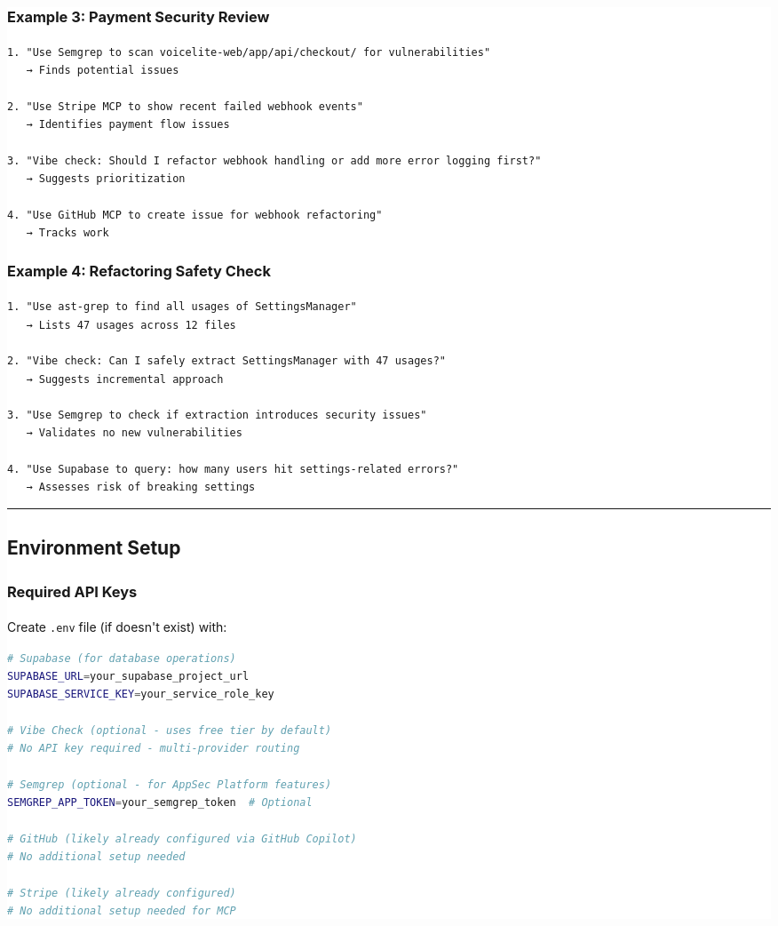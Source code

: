 ### Example 3: Payment Security Review
```
1. "Use Semgrep to scan voicelite-web/app/api/checkout/ for vulnerabilities"
   → Finds potential issues

2. "Use Stripe MCP to show recent failed webhook events"
   → Identifies payment flow issues

3. "Vibe check: Should I refactor webhook handling or add more error logging first?"
   → Suggests prioritization

4. "Use GitHub MCP to create issue for webhook refactoring"
   → Tracks work
```

### Example 4: Refactoring Safety Check
```
1. "Use ast-grep to find all usages of SettingsManager"
   → Lists 47 usages across 12 files

2. "Vibe check: Can I safely extract SettingsManager with 47 usages?"
   → Suggests incremental approach

3. "Use Semgrep to check if extraction introduces security issues"
   → Validates no new vulnerabilities

4. "Use Supabase to query: how many users hit settings-related errors?"
   → Assesses risk of breaking settings
```

---

## **Environment Setup**

### Required API Keys

Create `.env` file (if doesn't exist) with:

```bash
# Supabase (for database operations)
SUPABASE_URL=your_supabase_project_url
SUPABASE_SERVICE_KEY=your_service_role_key

# Vibe Check (optional - uses free tier by default)
# No API key required - multi-provider routing

# Semgrep (optional - for AppSec Platform features)
SEMGREP_APP_TOKEN=your_semgrep_token  # Optional

# GitHub (likely already configured via GitHub Copilot)
# No additional setup needed

# Stripe (likely already configured)
# No additional setup needed for MCP
```
